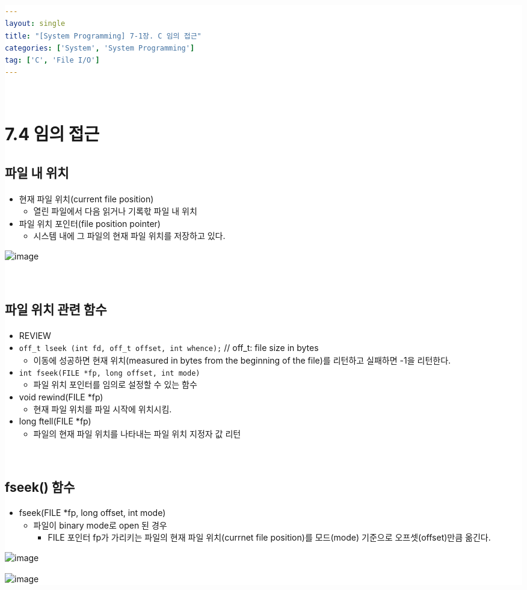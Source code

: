 ```yaml
---
layout: single
title: "[System Programming] 7-1장. C 임의 접근"
categories: ['System', 'System Programming']
tag: ['C', 'File I/O']
---
```


<br>

# 7.4 임의 접근

## 파일 내 위치

- 현재 파일 위치(current file position) 
  - 열린 파일에서 다음 읽거나 기록핛 파일 내 위치 
- 파일 위치 포인터(file position pointer) 
  - 시스템 내에 그 파일의 현재 파일 위치를 저장하고 있다.

![image](https://user-images.githubusercontent.com/79521972/167298990-62b3a94e-b63d-480d-8448-6221d9af959e.png)



<br>

## 파일 위치 관련 함수

- REVIEW
- `off_t lseek (int fd, off_t offset, int whence);` // off_t: file size in bytes
  - 이동에 성공하면 현재 위치(measured in bytes from the beginning of the file)를 리턴하고 실패하면 -1을 리턴한다.
- `int fseek(FILE *fp, long offset, int mode)`
  - 파일 위치 포인터를 임의로 설정할 수 있는 함수
- void rewind(FILE *fp)
  - 현재 파일 위치를 파일 시작에 위치시킴.
- long ftell(FILE *fp)
  - 파일의 현재 파일 위치를 나타내는 파일 위치 지정자 값 리턴

<br>

## fseek() 함수

- fseek(FILE *fp, long offset, int mode)
  - 파일이 binary mode로 open 된 경우
    - FILE 포인터 fp가 가리키는 파일의 현재 파일 위치(currnet file position)를 모드(mode) 기준으로 오프셋(offset)만큼 옮긴다.

![image](https://user-images.githubusercontent.com/79521972/167299147-8d7fba7d-3f72-47c6-9b41-cc9b6f89c408.png)

![image](https://user-images.githubusercontent.com/79521972/167299155-3fb4d21f-e43b-44ef-9991-e3ff9f206dc3.png)


